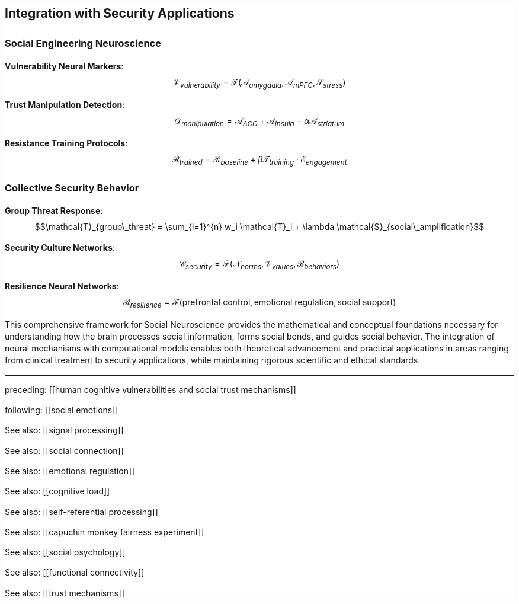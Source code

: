 ## Integration with Security Applications

### Social Engineering Neuroscience

**Vulnerability Neural Markers**:
$$\mathcal{V}_{vulnerability} = \mathcal{F}(\mathcal{A}_{amygdala}, \mathcal{A}_{mPFC}, \mathcal{S}_{stress})$$

**Trust Manipulation Detection**:
$$\mathcal{D}_{manipulation} = \mathcal{A}_{ACC} + \mathcal{A}_{insula} - \alpha \mathcal{A}_{striatum}$$

**Resistance Training Protocols**:
$$\mathcal{R}_{trained} = \mathcal{R}_{baseline} + \beta \mathcal{T}_{training} \cdot \mathcal{E}_{engagement}$$

### Collective Security Behavior

**Group Threat Response**:
$$\mathcal{T}_{group\_threat} = \sum_{i=1}^{n} w_i \mathcal{T}_i + \lambda \mathcal{S}_{social\_amplification}$$

**Security Culture Networks**:
$$\mathcal{C}_{security} = \mathcal{F}(\mathcal{N}_{norms}, \mathcal{V}_{values}, \mathcal{B}_{behaviors})$$

**Resilience Neural Networks**:
$$\mathcal{R}_{resilience} = \mathcal{F}(\text{prefrontal control}, \text{emotional regulation}, \text{social support})$$

This comprehensive framework for Social Neuroscience provides the mathematical and conceptual foundations necessary for understanding how the brain processes social information, forms social bonds, and guides social behavior. The integration of neural mechanisms with computational models enables both theoretical advancement and practical applications in areas ranging from clinical treatment to security applications, while maintaining rigorous scientific and ethical standards.


---

preceding: [[human cognitive vulnerabilities and social trust mechanisms]]  


following: [[social emotions]]

See also: [[signal processing]]


See also: [[social connection]]


See also: [[emotional regulation]]


See also: [[cognitive load]]


See also: [[self-referential processing]]


See also: [[capuchin monkey fairness experiment]]


See also: [[social psychology]]


See also: [[functional connectivity]]


See also: [[trust mechanisms]]